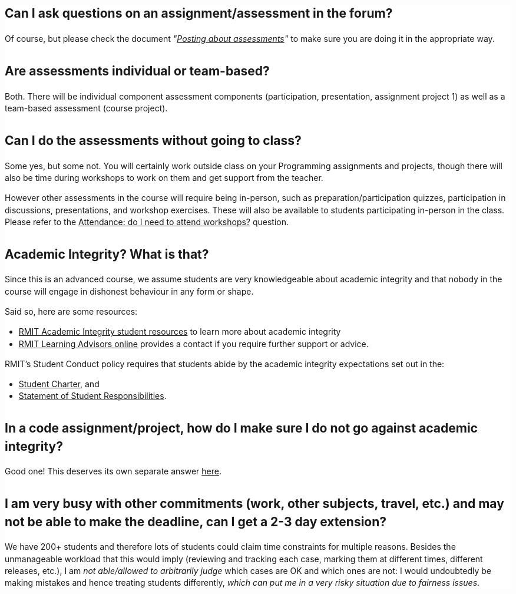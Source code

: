 ## Can I ask questions on an assignment/assessment in the forum?

Of course, but please check the document _"[Posting about assessments](https://docs.google.com/document/d/1HdrY91LIPRZOEni_jsCwmN8Oc8MrUzljen6qHzbtQeU/edit#heading=h.nj8m4hp7jeo2)"_ to make sure you are doing it in the appropriate way.

## Are assessments individual or team-based?

Both. There will be individual component assessment components (participation, presentation, assignment project 1) as well as a team-based assessment (course project).

## Can I do the assessments without going to class?

Some yes, but some not. You will certainly work outside class on your Programming assignments and projects, though there will also be time during workshops to work on them and get support from the teacher.

However other assessments in the course will require being in-person, such as preparation/participation quizzes, participation in discussions, presentations, and workshop exercises. These will also be available to students participating in-person in the class. Please refer to the [Attendance: do I need to attend workshops?](#attendance-do-i-need-to-attend-workshops) question.

## Academic Integrity? What is that?

Since this is an advanced course, we assume students are very knowledgeable about academic integrity and that nobody in the course will engage in dishonest behaviour in any form or shape.

Said so, here are some resources:

- [RMIT Academic Integrity student resources](https://www.rmit.edu.au/students/student-essentials/assessment-and-exams/academic-integrity) to learn more about academic integrity
- [RMIT Learning Advisors online](https://www.rmit.edu.au/students/study-support/study-support-hub) provides a contact if you require further support or advice.

RMIT’s Student Conduct policy requires that students abide by the academic integrity expectations set out in the:

- [Student Charter](https://policies.rmit.edu.au/download.php?id=74&version=1&associated), and
- [Statement of Student Responsibilities](https://policies.rmit.edu.au/download.php?id=75&version=1&associated).

## In a code assignment/project, how do I make sure I do not go against academic integrity?

Good one! This deserves its own separate answer [here](CODE-INTEGRITY.md).

## I am very busy with other commitments (work, other subjects, travel, etc.) and may not be able to make the deadline, can I get a 2-3 day extension?

We have 200+ students and therefore lots of students could claim time constraints for multiple reasons. Besides the unmanageable workload that this would imply (reviewing and tracking each case, marking them at different times, different releases, etc.), I am _not able/allowed to arbitrarily judge_ which cases are OK and which ones are not: I would undoubtedly be making mistakes and hence treating students differently, _which can put me in a very risky situation due to fairness issues_.
